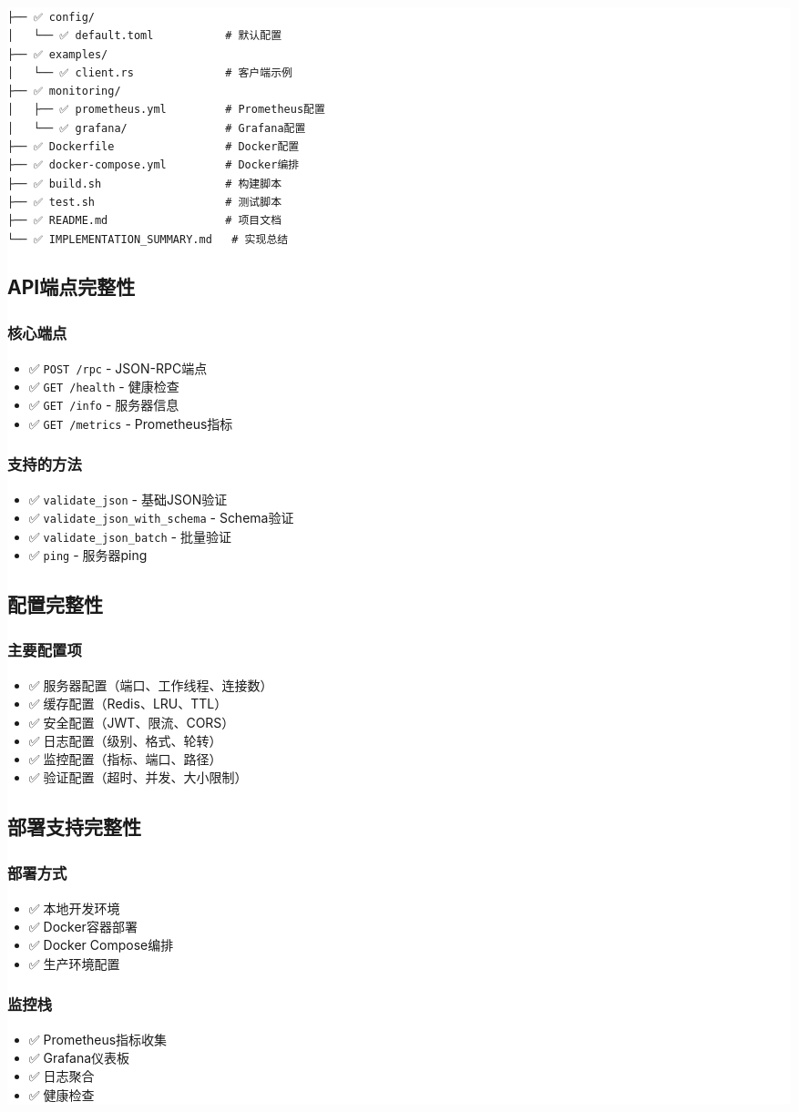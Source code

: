 ```
├── ✅ config/
│   └── ✅ default.toml           # 默认配置
├── ✅ examples/
│   └── ✅ client.rs              # 客户端示例
├── ✅ monitoring/
│   ├── ✅ prometheus.yml         # Prometheus配置
│   └── ✅ grafana/               # Grafana配置
├── ✅ Dockerfile                 # Docker配置
├── ✅ docker-compose.yml         # Docker编排
├── ✅ build.sh                   # 构建脚本
├── ✅ test.sh                    # 测试脚本
├── ✅ README.md                  # 项目文档
└── ✅ IMPLEMENTATION_SUMMARY.md   # 实现总结
```

## API端点完整性

### 核心端点
- ✅ `POST /rpc` - JSON-RPC端点
- ✅ `GET /health` - 健康检查
- ✅ `GET /info` - 服务器信息
- ✅ `GET /metrics` - Prometheus指标

### 支持的方法
- ✅ `validate_json` - 基础JSON验证
- ✅ `validate_json_with_schema` - Schema验证
- ✅ `validate_json_batch` - 批量验证
- ✅ `ping` - 服务器ping

## 配置完整性

### 主要配置项
- ✅ 服务器配置（端口、工作线程、连接数）
- ✅ 缓存配置（Redis、LRU、TTL）
- ✅ 安全配置（JWT、限流、CORS）
- ✅ 日志配置（级别、格式、轮转）
- ✅ 监控配置（指标、端口、路径）
- ✅ 验证配置（超时、并发、大小限制）

## 部署支持完整性

### 部署方式
- ✅ 本地开发环境
- ✅ Docker容器部署
- ✅ Docker Compose编排
- ✅ 生产环境配置

### 监控栈
- ✅ Prometheus指标收集
- ✅ Grafana仪表板
- ✅ 日志聚合
- ✅ 健康检查
